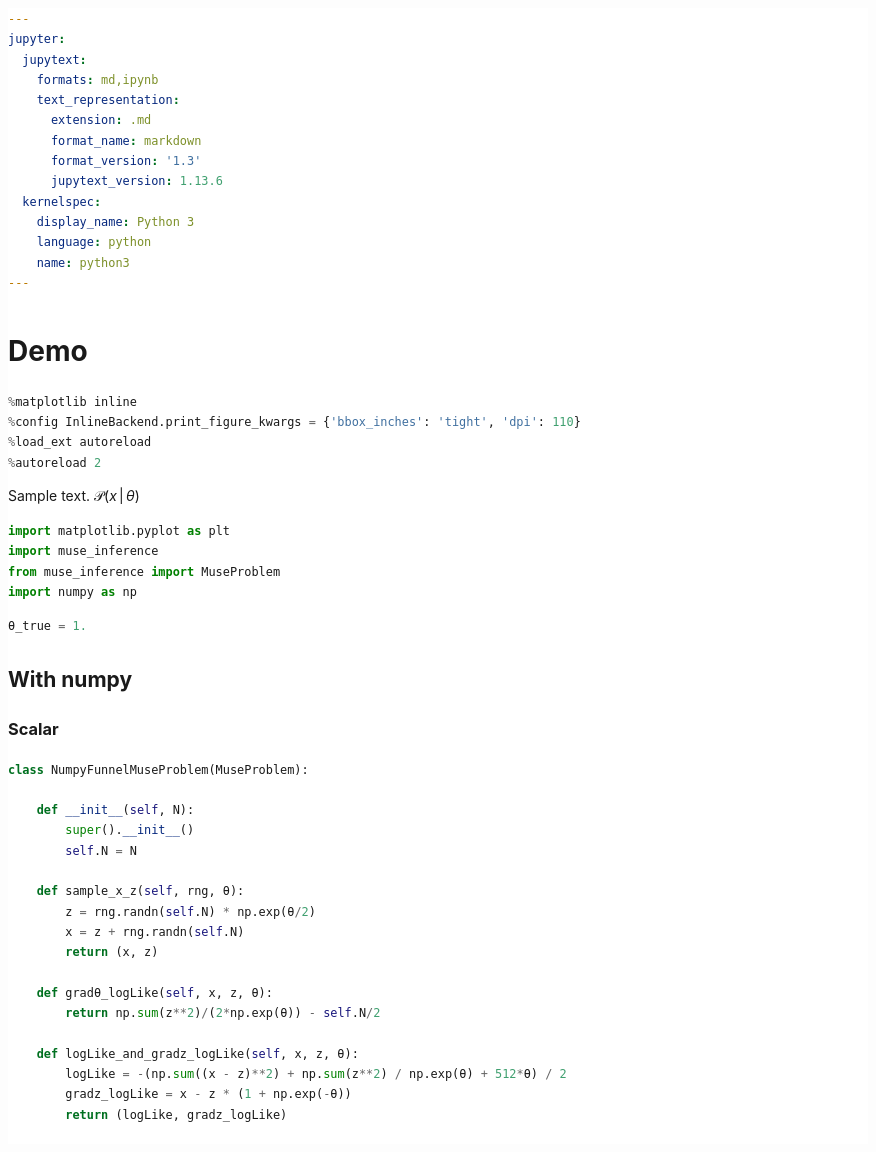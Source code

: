 ```yaml
---
jupyter:
  jupytext:
    formats: md,ipynb
    text_representation:
      extension: .md
      format_name: markdown
      format_version: '1.3'
      jupytext_version: 1.13.6
  kernelspec:
    display_name: Python 3
    language: python
    name: python3
---
```


# Demo

```python tags=[] nbsphinx="hidden"
%matplotlib inline
%config InlineBackend.print_figure_kwargs = {'bbox_inches': 'tight', 'dpi': 110}
%load_ext autoreload
%autoreload 2
```

Sample text. $\mathcal{P}(x\,|\,\theta)$

```python
import matplotlib.pyplot as plt
import muse_inference
from muse_inference import MuseProblem
import numpy as np
```

```python
θ_true = 1.
```


## With numpy



### Scalar


```python
class NumpyFunnelMuseProblem(MuseProblem):
    
    def __init__(self, N):
        super().__init__()
        self.N = N
    
    def sample_x_z(self, rng, θ):
        z = rng.randn(self.N) * np.exp(θ/2)
        x = z + rng.randn(self.N)
        return (x, z)
    
    def gradθ_logLike(self, x, z, θ):
        return np.sum(z**2)/(2*np.exp(θ)) - self.N/2
    
    def logLike_and_gradz_logLike(self, x, z, θ):
        logLike = -(np.sum((x - z)**2) + np.sum(z**2) / np.exp(θ) + 512*θ) / 2
        gradz_logLike = x - z * (1 + np.exp(-θ))
        return (logLike, gradz_logLike)
    
```